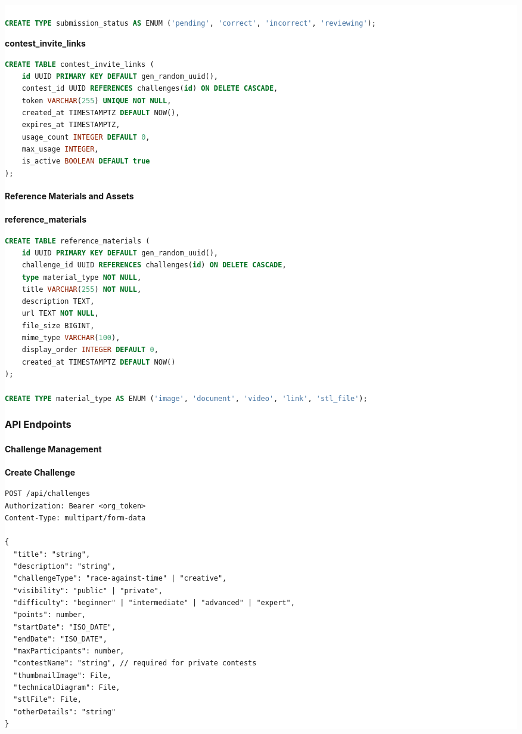 ```sql

CREATE TYPE submission_status AS ENUM ('pending', 'correct', 'incorrect', 'reviewing');
```

**contest_invite_links**
```sql
CREATE TABLE contest_invite_links (
    id UUID PRIMARY KEY DEFAULT gen_random_uuid(),
    contest_id UUID REFERENCES challenges(id) ON DELETE CASCADE,
    token VARCHAR(255) UNIQUE NOT NULL,
    created_at TIMESTAMPTZ DEFAULT NOW(),
    expires_at TIMESTAMPTZ,
    usage_count INTEGER DEFAULT 0,
    max_usage INTEGER,
    is_active BOOLEAN DEFAULT true
);
```

#### Reference Materials and Assets

**reference_materials**
```sql
CREATE TABLE reference_materials (
    id UUID PRIMARY KEY DEFAULT gen_random_uuid(),
    challenge_id UUID REFERENCES challenges(id) ON DELETE CASCADE,
    type material_type NOT NULL,
    title VARCHAR(255) NOT NULL,
    description TEXT,
    url TEXT NOT NULL,
    file_size BIGINT,
    mime_type VARCHAR(100),
    display_order INTEGER DEFAULT 0,
    created_at TIMESTAMPTZ DEFAULT NOW()
);

CREATE TYPE material_type AS ENUM ('image', 'document', 'video', 'link', 'stl_file');
```

### API Endpoints

#### Challenge Management

**Create Challenge**
```
POST /api/challenges
Authorization: Bearer <org_token>
Content-Type: multipart/form-data

{
  "title": "string",
  "description": "string",
  "challengeType": "race-against-time" | "creative",
  "visibility": "public" | "private",
  "difficulty": "beginner" | "intermediate" | "advanced" | "expert",
  "points": number,
  "startDate": "ISO_DATE",
  "endDate": "ISO_DATE",
  "maxParticipants": number,
  "contestName": "string", // required for private contests
  "thumbnailImage": File,
  "technicalDiagram": File,
  "stlFile": File,
  "otherDetails": "string"
}

```